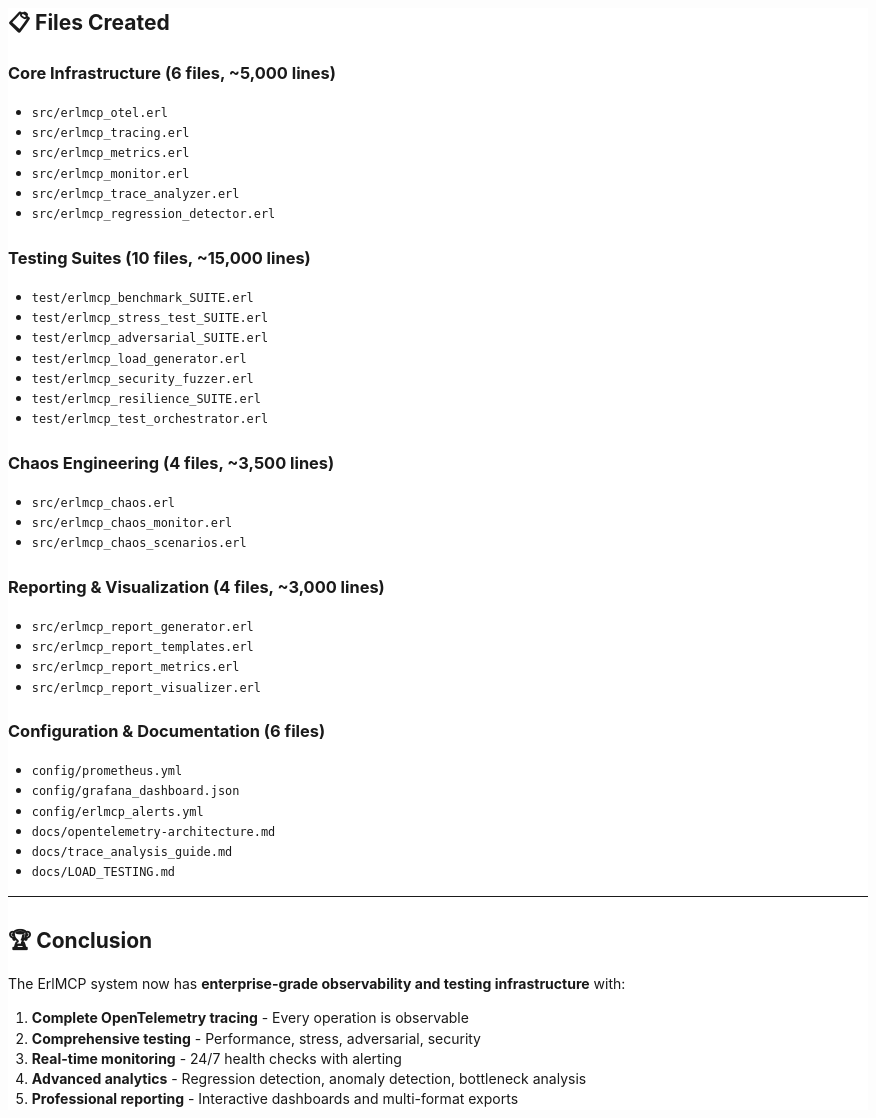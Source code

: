 
## 📋 Files Created

### Core Infrastructure (6 files, ~5,000 lines)
- `src/erlmcp_otel.erl`
- `src/erlmcp_tracing.erl`
- `src/erlmcp_metrics.erl`
- `src/erlmcp_monitor.erl`
- `src/erlmcp_trace_analyzer.erl`
- `src/erlmcp_regression_detector.erl`

### Testing Suites (10 files, ~15,000 lines)
- `test/erlmcp_benchmark_SUITE.erl`
- `test/erlmcp_stress_test_SUITE.erl`
- `test/erlmcp_adversarial_SUITE.erl`
- `test/erlmcp_load_generator.erl`
- `test/erlmcp_security_fuzzer.erl`
- `test/erlmcp_resilience_SUITE.erl`
- `test/erlmcp_test_orchestrator.erl`

### Chaos Engineering (4 files, ~3,500 lines)
- `src/erlmcp_chaos.erl`
- `src/erlmcp_chaos_monitor.erl`
- `src/erlmcp_chaos_scenarios.erl`

### Reporting & Visualization (4 files, ~3,000 lines)
- `src/erlmcp_report_generator.erl`
- `src/erlmcp_report_templates.erl`
- `src/erlmcp_report_metrics.erl`
- `src/erlmcp_report_visualizer.erl`

### Configuration & Documentation (6 files)
- `config/prometheus.yml`
- `config/grafana_dashboard.json`
- `config/erlmcp_alerts.yml`
- `docs/opentelemetry-architecture.md`
- `docs/trace_analysis_guide.md`
- `docs/LOAD_TESTING.md`

---

## 🏆 Conclusion

The ErlMCP system now has **enterprise-grade observability and testing infrastructure** with:

1. **Complete OpenTelemetry tracing** - Every operation is observable
2. **Comprehensive testing** - Performance, stress, adversarial, security
3. **Real-time monitoring** - 24/7 health checks with alerting
4. **Advanced analytics** - Regression detection, anomaly detection, bottleneck analysis
5. **Professional reporting** - Interactive dashboards and multi-format exports
